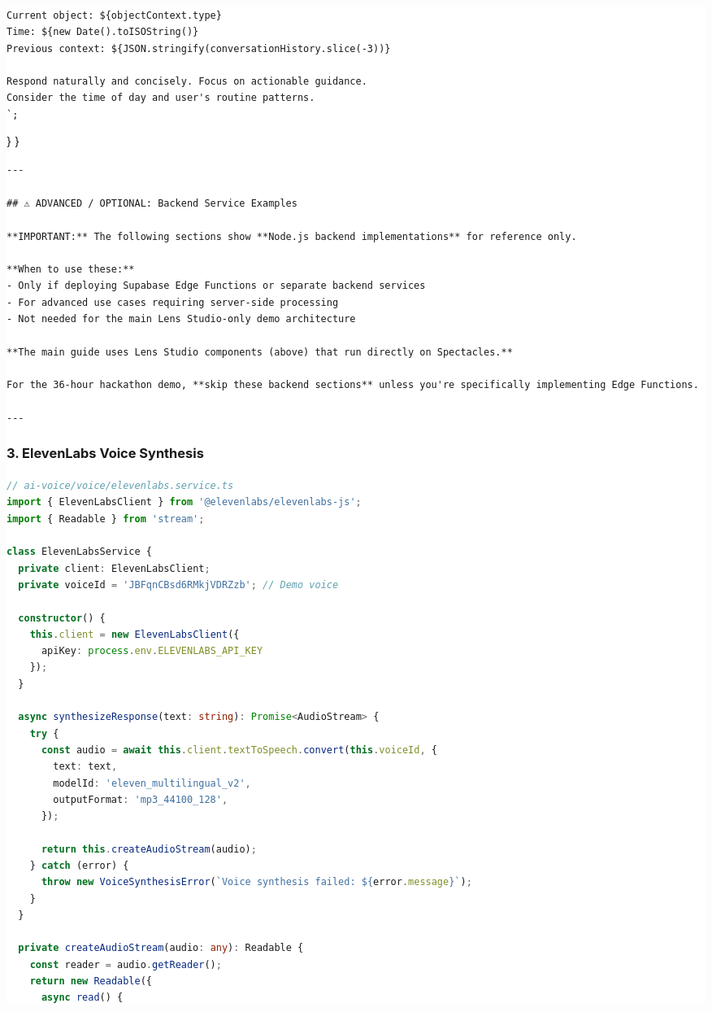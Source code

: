     Current object: ${objectContext.type}
    Time: ${new Date().toISOString()}
    Previous context: ${JSON.stringify(conversationHistory.slice(-3))}
    
    Respond naturally and concisely. Focus on actionable guidance.
    Consider the time of day and user's routine patterns.
    `;
  }
}
```
---

## ⚠️ ADVANCED / OPTIONAL: Backend Service Examples

**IMPORTANT:** The following sections show **Node.js backend implementations** for reference only.

**When to use these:**
- Only if deploying Supabase Edge Functions or separate backend services
- For advanced use cases requiring server-side processing
- Not needed for the main Lens Studio-only demo architecture

**The main guide uses Lens Studio components (above) that run directly on Spectacles.**

For the 36-hour hackathon demo, **skip these backend sections** unless you're specifically implementing Edge Functions.

---

```

### 3. ElevenLabs Voice Synthesis

```typescript
// ai-voice/voice/elevenlabs.service.ts
import { ElevenLabsClient } from '@elevenlabs/elevenlabs-js';
import { Readable } from 'stream';

class ElevenLabsService {
  private client: ElevenLabsClient;
  private voiceId = 'JBFqnCBsd6RMkjVDRZzb'; // Demo voice
  
  constructor() {
    this.client = new ElevenLabsClient({
      apiKey: process.env.ELEVENLABS_API_KEY
    });
  }
  
  async synthesizeResponse(text: string): Promise<AudioStream> {
    try {
      const audio = await this.client.textToSpeech.convert(this.voiceId, {
        text: text,
        modelId: 'eleven_multilingual_v2',
        outputFormat: 'mp3_44100_128',
      });
      
      return this.createAudioStream(audio);
    } catch (error) {
      throw new VoiceSynthesisError(`Voice synthesis failed: ${error.message}`);
    }
  }
  
  private createAudioStream(audio: any): Readable {
    const reader = audio.getReader();
    return new Readable({
      async read() {
```